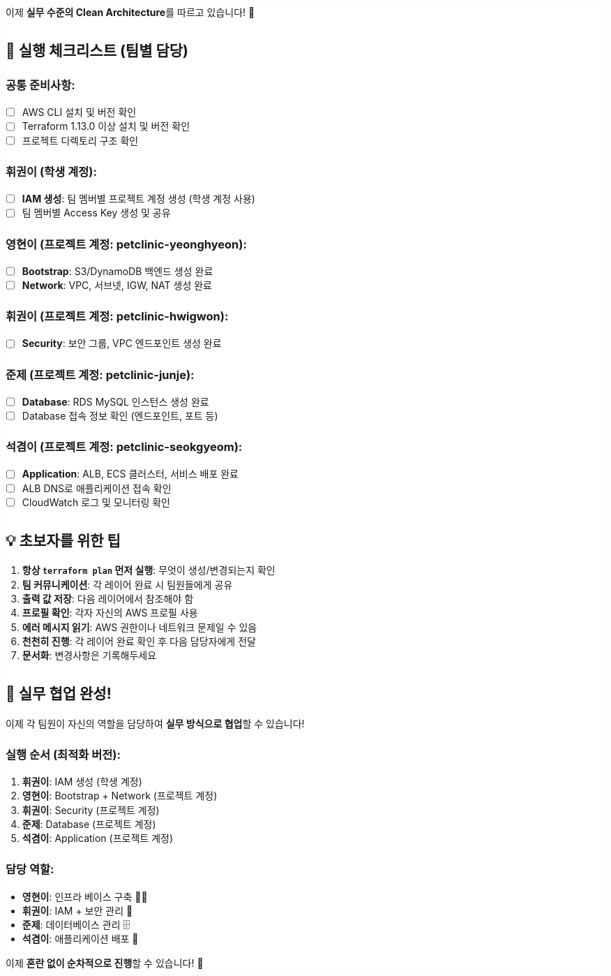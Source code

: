 이제 **실무 수준의 Clean Architecture**를 따르고 있습니다! 🎯

## 🎯 실행 체크리스트 (팀별 담당)

### **공통 준비사항**:
- [ ] AWS CLI 설치 및 버전 확인
- [ ] Terraform 1.13.0 이상 설치 및 버전 확인
- [ ] 프로젝트 디렉토리 구조 확인

### **휘권이 (학생 계정)**:
- [ ] **IAM 생성**: 팀 멤버별 프로젝트 계정 생성 (학생 계정 사용)
- [ ] 팀 멤버별 Access Key 생성 및 공유

### **영현이 (프로젝트 계정: petclinic-yeonghyeon)**:
- [ ] **Bootstrap**: S3/DynamoDB 백엔드 생성 완료
- [ ] **Network**: VPC, 서브넷, IGW, NAT 생성 완료

### **휘권이 (프로젝트 계정: petclinic-hwigwon)**:
- [ ] **Security**: 보안 그룹, VPC 엔드포인트 생성 완료

### **준제 (프로젝트 계정: petclinic-junje)**:
- [ ] **Database**: RDS MySQL 인스턴스 생성 완료
- [ ] Database 접속 정보 확인 (엔드포인트, 포트 등)

### **석겸이 (프로젝트 계정: petclinic-seokgyeom)**:
- [ ] **Application**: ALB, ECS 클러스터, 서비스 배포 완료
- [ ] ALB DNS로 애플리케이션 접속 확인
- [ ] CloudWatch 로그 및 모니터링 확인

## 💡 초보자를 위한 팁

1. **항상 `terraform plan` 먼저 실행**: 무엇이 생성/변경되는지 확인
2. **팀 커뮤니케이션**: 각 레이어 완료 시 팀원들에게 공유
3. **출력 값 저장**: 다음 레이어에서 참조해야 함
4. **프로필 확인**: 각자 자신의 AWS 프로필 사용
5. **에러 메시지 읽기**: AWS 권한이나 네트워크 문제일 수 있음
6. **천천히 진행**: 각 레이어 완료 확인 후 다음 담당자에게 전달
7. **문서화**: 변경사항은 기록해두세요

## 🎉 **실무 협업 완성!**

이제 각 팀원이 자신의 역할을 담당하여 **실무 방식으로 협업**할 수 있습니다!

### **실행 순서 (최적화 버전)**:
1. **휘권이**: IAM 생성 (학생 계정)
2. **영현이**: Bootstrap + Network (프로젝트 계정)
3. **휘권이**: Security (프로젝트 계정)
4. **준제**: Database (프로젝트 계정)
5. **석겸이**: Application (프로젝트 계정)

### **담당 역할**:
- **영현이**: 인프라 베이스 구축 👷‍♀️
- **휘권이**: IAM + 보안 관리 🔐
- **준제**: 데이터베이스 관리 🗄️
- **석겸이**: 애플리케이션 배포 🚀

이제 **혼란 없이 순차적으로 진행**할 수 있습니다! 🤝